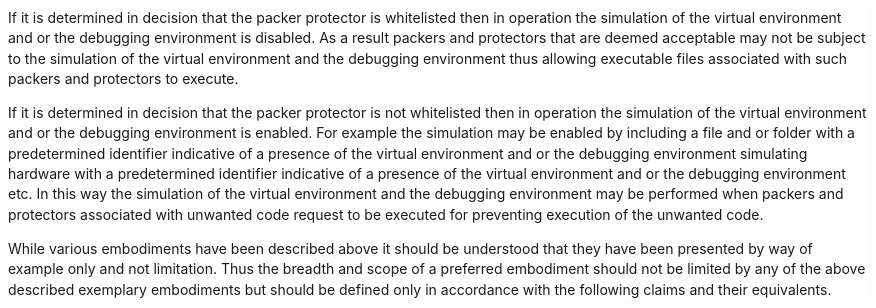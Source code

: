 If it is determined in decision that the packer protector is whitelisted then in operation the simulation of the virtual environment and or the debugging environment is disabled. As a result packers and protectors that are deemed acceptable may not be subject to the simulation of the virtual environment and the debugging environment thus allowing executable files associated with such packers and protectors to execute.

If it is determined in decision that the packer protector is not whitelisted then in operation the simulation of the virtual environment and or the debugging environment is enabled. For example the simulation may be enabled by including a file and or folder with a predetermined identifier indicative of a presence of the virtual environment and or the debugging environment simulating hardware with a predetermined identifier indicative of a presence of the virtual environment and or the debugging environment etc. In this way the simulation of the virtual environment and the debugging environment may be performed when packers and protectors associated with unwanted code request to be executed for preventing execution of the unwanted code.

While various embodiments have been described above it should be understood that they have been presented by way of example only and not limitation. Thus the breadth and scope of a preferred embodiment should not be limited by any of the above described exemplary embodiments but should be defined only in accordance with the following claims and their equivalents.

